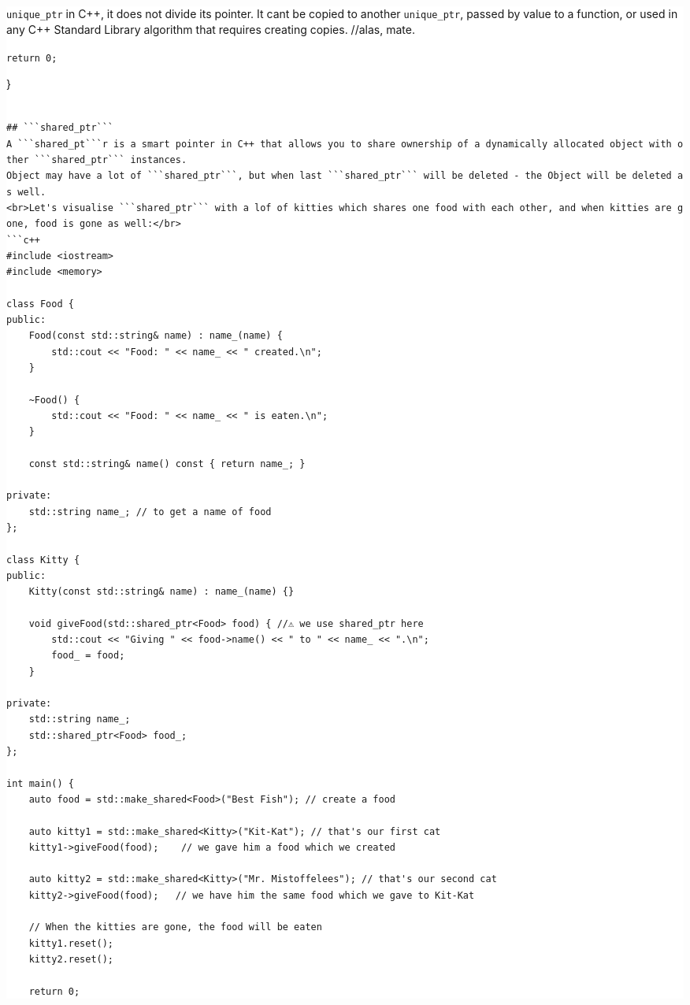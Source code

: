 ```unique_ptr``` in C++, it does not divide its pointer. It cant be copied to another ```unique_ptr```, passed by value to a function, or used in any C++ Standard Library algorithm that requires creating copies. 
    //alas, mate.

    return 0;
}

```

## ```shared_ptr```
A ```shared_pt```r is a smart pointer in C++ that allows you to share ownership of a dynamically allocated object with other ```shared_ptr``` instances. 
Object may have a lot of ```shared_ptr```, but when last ```shared_ptr``` will be deleted - the Object will be deleted as well.
<br>Let's visualise ```shared_ptr``` with a lof of kitties which shares one food with each other, and when kitties are gone, food is gone as well:</br>
```c++
#include <iostream>
#include <memory>

class Food {
public:
    Food(const std::string& name) : name_(name) {
        std::cout << "Food: " << name_ << " created.\n";
    }

    ~Food() {
        std::cout << "Food: " << name_ << " is eaten.\n";
    }

    const std::string& name() const { return name_; }

private:
    std::string name_; // to get a name of food
};

class Kitty {
public:
    Kitty(const std::string& name) : name_(name) {}

    void giveFood(std::shared_ptr<Food> food) { //⚠️ we use shared_ptr here
        std::cout << "Giving " << food->name() << " to " << name_ << ".\n";
        food_ = food;
    }

private:
    std::string name_;
    std::shared_ptr<Food> food_;
};

int main() {
    auto food = std::make_shared<Food>("Best Fish"); // create a food

    auto kitty1 = std::make_shared<Kitty>("Kit-Kat"); // that's our first cat
    kitty1->giveFood(food);    // we gave him a food which we created 

    auto kitty2 = std::make_shared<Kitty>("Mr. Mistoffelees"); // that's our second cat
    kitty2->giveFood(food);   // we have him the same food which we gave to Kit-Kat

    // When the kitties are gone, the food will be eaten
    kitty1.reset();
    kitty2.reset();

    return 0;
```